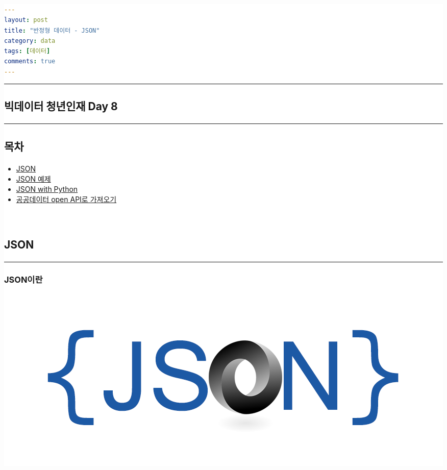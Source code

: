 ```yaml
---
layout: post
title: "반정형 데이터 - JSON"
category: data
tags: [데이터]
comments: true
---
```


------

## 빅데이터 청년인재 Day 8

------

##  목차

* [JSON](https://gungadinn.github.io/data/2019/07/10/JSON/#json)
* [JSON 예제](https://gungadinn.github.io/data/2019/07/10/JSON/#json-예제)
* [JSON with Python](https://gungadinn.github.io/data/2019/07/10/JSON/#json-with-python)
* [공공데이터 open API로 가져오기](https://gungadinn.github.io/data/2019/07/10/JSON/#공공데이터-open-api로-가져오기)

<br>

##  JSON

---

### JSON이란

<center>
<figure>
  <img src="/img/post/data/10-01.png" alt="jsonlogo">
</figure>
  </center>
